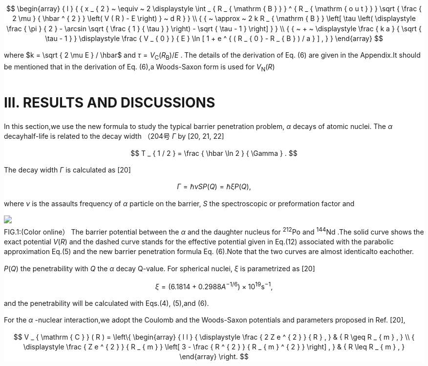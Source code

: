 $$
\begin{array} { l } { { x _ { 2 } ~ \equiv ~ 2 \displaystyle \int _ { R _ { \mathrm { B } } } ^ { R _ { \mathrm { o u t } } } \sqrt { \frac { 2 \mu } { \hbar ^ { 2 } } \left( V ( R ) - E \right) } ~ d R } } \\ { { ~ \approx ~ 2 k R _ { \mathrm { B } } \left[ \tau \left( \displaystyle \frac { \pi } { 2 } - \arcsin \sqrt { \frac { 1 } { \tau } } \right) - \sqrt { \tau - 1 } \right] } } \\ { { ~ + ~ \displaystyle \frac { k a } { \sqrt { \tau - 1 } } \displaystyle \frac { V _ { 0 } } { E } \ln [ 1 + e ^ { ( R _ { 0 } - R _ { B } ) / a } ] , } } \end{array}
$$

where $k = \sqrt { 2 \mu E } / \hbar$ and $\tau = V _ { \mathrm { C } } ( R _ { \mathrm { B } } ) / E$ . The details of the derivation of Eq. (6) are given in the Appendix.It should be mentioned that in the derivation of Eq. (6),a Woods-Saxon form is used for $V _ { \mathrm { N } } ( R )$

# III. RESULTS AND DISCUSSIONS

In this section,we use the new formula to study the typical barrier penetration problem, $\alpha$ decays of atomic nuclei. The $\alpha$ decayhalf-life is related to the decay width （204号 $\Gamma$ by [20, 21, 22]

$$
T _ { 1 / 2 } = \frac { \hbar \ln 2 } { \Gamma } .
$$

The decay width $\Gamma$ is calculated as [20]

$$
\Gamma = \hbar \nu S P ( Q ) = \hbar \xi P ( Q ) ,
$$

where $\nu$ is the assaults frequency of $\alpha$ particle on the barrier, $S$ the spectroscopic or preformation factor and

![](images/37f37d484465e8523c45502bdc1ab0ccab140ad1ebf9bfc4a31801e5195ec3ef.jpg)  
FIG.1:(Color online） The barrier potential between the $\alpha$ and the daughter nucleus for $\mathrm { ^ { 2 1 2 } P o }$ and $^ { 1 4 4 } \mathrm { N d }$ .The solid curve shows the exact potential $V ( R )$ and the dashed curve stands for the effective potential given in Eq.(12) associated with the parabolic approximation Eq.(5) and the new barrier penetration formula Eq. (6).Note that the two curves are almost identicalto eachother.

$P ( Q )$ the penetrability with $Q$ the $\alpha$ decay Q-value. For spherical nuclei, $\xi$ is parametrized as [20]

$$
\xi = ( 6 . 1 8 1 4 + 0 . 2 9 8 8 A ^ { - 1 / 6 } ) \times 1 0 ^ { 1 9 } \mathrm { s } ^ { - 1 } ,
$$

and the penetrability will be calculated with Eqs.(4), (5),and (6).

For the $\alpha$ -nuclear interaction,we adopt the Coulomb and the Woods-Saxon potentials and parameters proposed in Ref. [20],

$$
V _ { \mathrm { C } } ( R ) = \left\{ \begin{array} { l l } { \displaystyle \frac { 2 Z e ^ { 2 } } { R } , } & { R \geq R _ { m } , } \\ { \displaystyle \frac { Z e ^ { 2 } } { R _ { m } } \left[ 3 - \frac { R ^ { 2 } } { R _ { m } ^ { 2 } } \right] , } & { R \leq R _ { m } , } \end{array} \right.
$$
